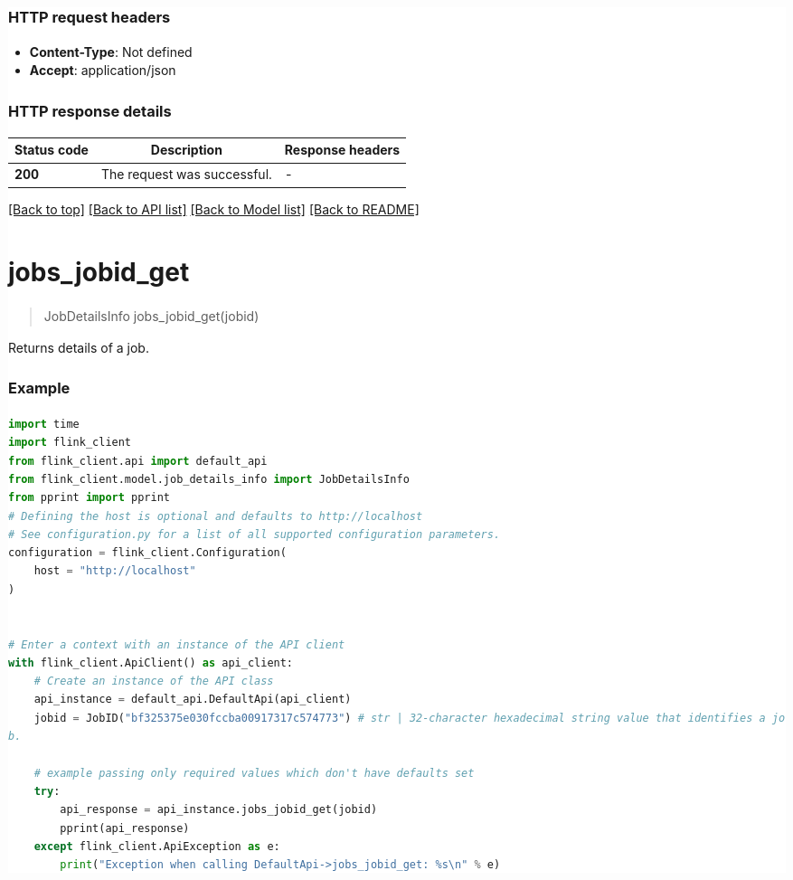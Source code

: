 ### HTTP request headers

 - **Content-Type**: Not defined
 - **Accept**: application/json


### HTTP response details

| Status code | Description | Response headers |
|-------------|-------------|------------------|
**200** | The request was successful. |  -  |

[[Back to top]](#) [[Back to API list]](../README.md#documentation-for-api-endpoints) [[Back to Model list]](../README.md#documentation-for-models) [[Back to README]](../README.md)

# **jobs_jobid_get**
> JobDetailsInfo jobs_jobid_get(jobid)



Returns details of a job.

### Example


```python
import time
import flink_client
from flink_client.api import default_api
from flink_client.model.job_details_info import JobDetailsInfo
from pprint import pprint
# Defining the host is optional and defaults to http://localhost
# See configuration.py for a list of all supported configuration parameters.
configuration = flink_client.Configuration(
    host = "http://localhost"
)


# Enter a context with an instance of the API client
with flink_client.ApiClient() as api_client:
    # Create an instance of the API class
    api_instance = default_api.DefaultApi(api_client)
    jobid = JobID("bf325375e030fccba00917317c574773") # str | 32-character hexadecimal string value that identifies a job.

    # example passing only required values which don't have defaults set
    try:
        api_response = api_instance.jobs_jobid_get(jobid)
        pprint(api_response)
    except flink_client.ApiException as e:
        print("Exception when calling DefaultApi->jobs_jobid_get: %s\n" % e)
```

